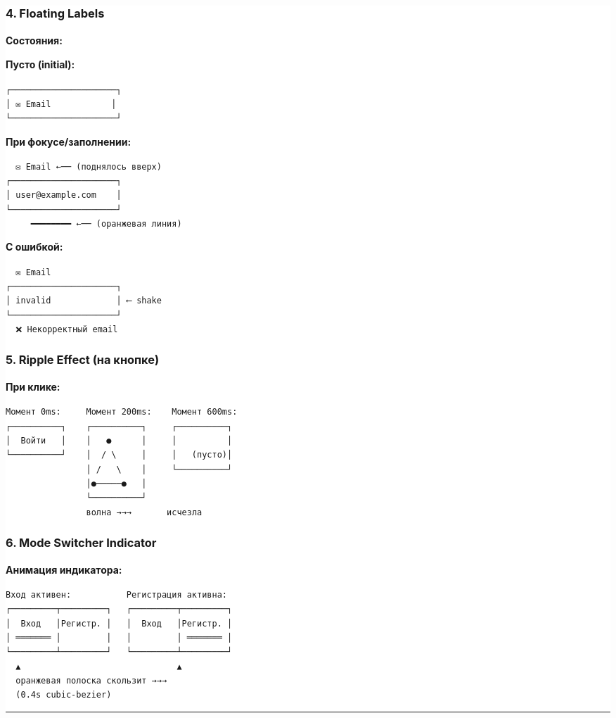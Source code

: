 ### 4. Floating Labels

**Состояния:**

**Пусто (initial):**
```
┌─────────────────────┐
│ ✉️ Email            │
└─────────────────────┘
```

**При фокусе/заполнении:**
```
  ✉️ Email ←── (поднялось вверх)
┌─────────────────────┐
│ user@example.com    │
└─────────────────────┘
     ━━━━━━━━ ←── (оранжевая линия)
```

**С ошибкой:**
```
  ✉️ Email
┌─────────────────────┐
│ invalid             │ ⟵ shake
└─────────────────────┘
  ❌ Некорректный email
```

### 5. Ripple Effect (на кнопке)

**При клике:**
```
Момент 0ms:     Момент 200ms:    Момент 600ms:
┌──────────┐    ┌──────────┐     ┌──────────┐
│  Войти   │    │   ●      │     │          │
└──────────┘    │  / \     │     │   (пусто)│
                │ /   \    │     └──────────┘
                │●─────●   │     
                └──────────┘     
                волна →→→       исчезла
```

### 6. Mode Switcher Indicator

**Анимация индикатора:**
```
Вход активен:           Регистрация активна:
┌─────────┬─────────┐   ┌─────────┬─────────┐
│  Вход   │Регистр. │   │  Вход   │Регистр. │
│ ═══════ │         │   │         │ ═══════ │
└─────────┴─────────┘   └─────────┴─────────┘
  ▲                               ▲
  оранжевая полоска скользит →→→
  (0.4s cubic-bezier)
```

---